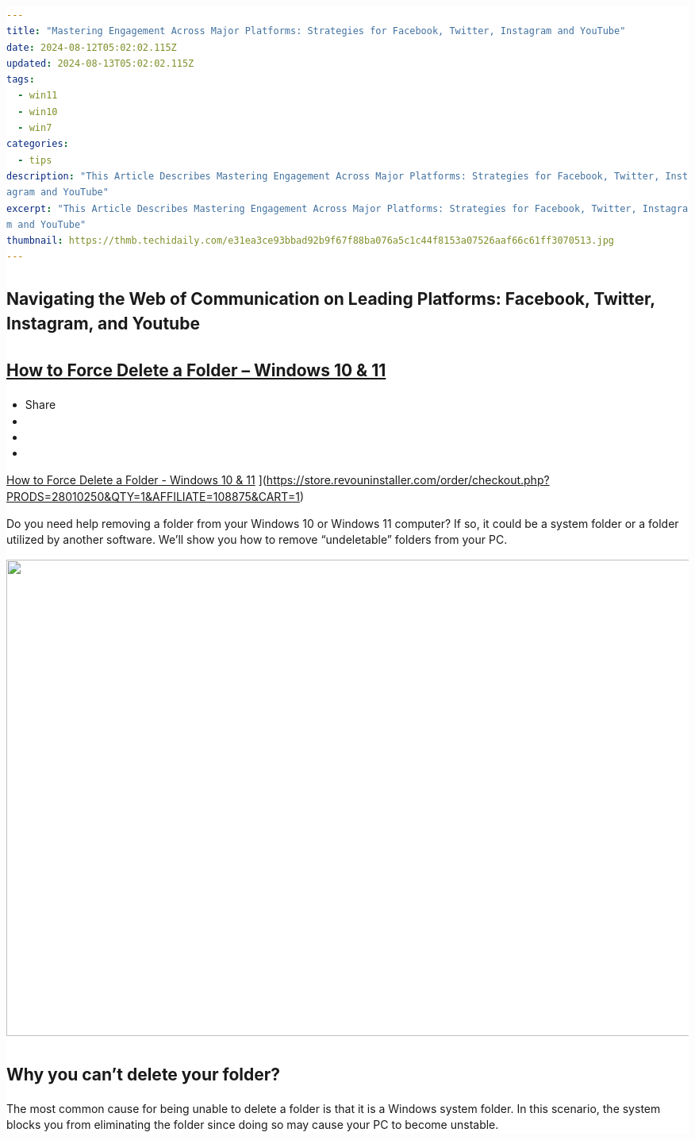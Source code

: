 ```yaml
---
title: "Mastering Engagement Across Major Platforms: Strategies for Facebook, Twitter, Instagram and YouTube"
date: 2024-08-12T05:02:02.115Z
updated: 2024-08-13T05:02:02.115Z
tags:
  - win11
  - win10
  - win7
categories:
  - tips
description: "This Article Describes Mastering Engagement Across Major Platforms: Strategies for Facebook, Twitter, Instagram and YouTube"
excerpt: "This Article Describes Mastering Engagement Across Major Platforms: Strategies for Facebook, Twitter, Instagram and YouTube"
thumbnail: https://thmb.techidaily.com/e31ea3ce93bbad92b9f67f88ba076a5c1c44f8153a07526aaf66c61ff3070513.jpg
---
```


## Navigating the Web of Communication on Leading Platforms: Facebook, Twitter, Instagram, and Youtube

## [How to Force Delete a Folder – Windows 10 & 11](https://store.revouninstaller.com/order/checkout.php?PRODS=28010250&QTY=1&AFFILIATE=108875&CART=1)

* Share
* [](http://www.facebook.com/share.php?u=https://www.revouninstaller.com/blog/how-to-force-delete-a-folder-windows-10-11/&title=How+to+Force+Delete+a+Folder+%26%238211%3B+Windows+10+%26%23038%3B+11)
* [](https://twitter.com/intent/tweet?text=How+to+Force+Delete+a+Folder+%26%238211%3B+Windows+10+%26%23038%3B+11&url=https://www.revouninstaller.com/blog/how-to-force-delete-a-folder-windows-10-11/ "Click to share on Twitter")
* [](https://store.revouninstaller.com/order/checkout.php?PRODS=28010250&QTY=1&AFFILIATE=108875&CART=1)

[How to Force Delete a Folder - Windows 10 & 11](https://f057a20f961f56a72089-b74530d2d26278124f446233f95622ef.ssl.cf1.rackcdn.com/site/blog/force-delete-folder/force-delete-cover.jpg) ](https://store.revouninstaller.com/order/checkout.php?PRODS=28010250&QTY=1&AFFILIATE=108875&CART=1)

 Do you need help removing a folder from your Windows 10 or Windows 11 computer? If so, it could be a system folder or a folder utilized by another software. We’ll show you how to remove “undeletable” folders from your PC.


<a href="https://appsumo.8odi.net/c/5597632/2075475/7443" target="_top" id="2075475"><img src="//a.impactradius-go.com/display-ad/7443-2075475" border="0" alt="" width="1200" height="600"/></a><img height="0" width="0" src="https://appsumo.8odi.net/i/5597632/2075475/7443" style="position:absolute;visibility:hidden;" border="0" />

## Why you can’t delete your folder?

 The most common cause for being unable to delete a folder is that it is a Windows system folder. In this scenario, the system blocks you from eliminating the folder since doing so may cause your PC to become unstable.
